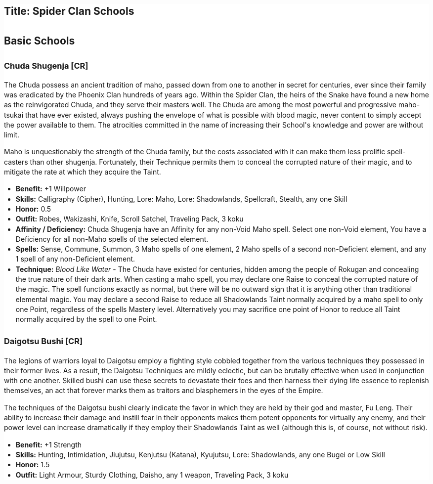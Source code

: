 Title: Spider Clan Schools
---
## <span>Basic Schools</span>

### <span>Chuda Shugenja [CR]</span>

The Chuda possess an ancient tradition of maho, passed down from one to another in secret for centuries, ever since their family was eradicated by the Phoenix Clan hundreds of years ago. Within the Spider Clan, the heirs of the Snake have found a new home as the reinvigorated Chuda, and they serve their masters well. The Chuda are among the most powerful and progressive maho-tsukai that have ever existed, always pushing the envelope of what is possible with blood magic, never content to simply accept the power available to them. The atrocities committed in the name of increasing their School's knowledge and power are without limit.

Maho is unquestionably the strength of the Chuda family, but the costs associated with it can make them less prolific spell-casters than other shugenja. Fortunately, their Technique permits them to conceal the corrupted nature of their magic, and to mitigate the rate at which they acquire the Taint.

- <strong>Benefit:</strong> +1 Willpower
- <strong>Skills:</strong> Calligraphy (Cipher), Hunting, Lore: Maho, Lore: Shadowlands, Spellcraft, Stealth, any one Skill
- <strong>Honor:</strong> 0.5
- <strong>Outfit:</strong> Robes, Wakizashi, Knife, Scroll Satchel, Traveling Pack, 3 koku
- <strong>Affinity / Deficiency:</strong> Chuda Shugenja have an Affinity for any non-Void Maho spell. Select one non-Void element, You have a Deficiency for all non-Maho spells of the selected element.
- <strong>Spells:</strong> Sense, Commune, Summon, 3 Maho spells of one element, 2 Maho spells of a second non-Deficient element, and any 1 spell of any non-Deficient element.
- <strong>Technique:</strong> <em>Blood Like Water</em> - The Chuda have existed for centuries, hidden among the people of Rokugan and concealing the true nature of their dark arts. When casting a maho spell, you may declare one Raise to conceal the corrupted nature of the magic. The spell functions exactly as normal, but there will be no outward sign that it is anything other than traditional elemental magic. You may declare a second Raise to reduce all Shadowlands Taint normally acquired by a maho spell to only one Point, regardless of the spells Mastery level. Alternatively you may sacrifice one point of Honor to reduce all Taint normally acquired by the spell to one Point.

### <span>Daigotsu Bushi [CR]</span>

The legions of warriors loyal to Daigotsu employ a fighting style cobbled together from the various techniques they possessed in their former lives. As a result, the Daigotsu Techniques are mildly eclectic, but can be brutally effective when used in conjunction with one another. Skilled bushi can use these secrets to devastate their foes and then harness their dying life essence to replenish themselves, an act that forever marks them as traitors and blasphemers in the eyes of the Empire.

The techniques of the Daigotsu bushi clearly indicate the favor in which they are held by their god and master, Fu Leng. Their ability to increase their damage and instill fear in their opponents makes them potent opponents for virtually any enemy, and their power level can increase dramatically if they employ their Shadowlands Taint as well (although this is, of course, not without risk).

- <strong>Benefit:</strong> +1 Strength
- <strong>Skills:</strong> Hunting, Intimidation, Jiujutsu, Kenjutsu (Katana), Kyujutsu, Lore: Shadowlands, any one Bugei or Low Skill
- <strong>Honor:</strong> 1.5
- <strong>Outfit:</strong> Light Armour, Sturdy Clothing, Daisho, any 1 weapon, Traveling Pack, 3 koku
